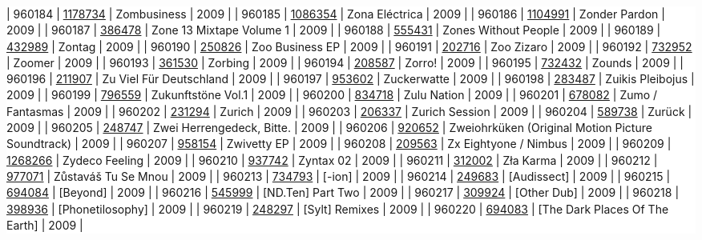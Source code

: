 | 960184 | [1178734](https://www.discogs.com/master/1178734) | Zombusiness | 2009 |
| 960185 | [1086354](https://www.discogs.com/master/1086354) | Zona  Eléctrica | 2009 |
| 960186 | [1104991](https://www.discogs.com/master/1104991) | Zonder Pardon | 2009 |
| 960187 | [386478](https://www.discogs.com/master/386478) | Zone 13 Mixtape Volume 1 | 2009 |
| 960188 | [555431](https://www.discogs.com/master/555431) | Zones Without People | 2009 |
| 960189 | [432989](https://www.discogs.com/master/432989) | Zontag | 2009 |
| 960190 | [250826](https://www.discogs.com/master/250826) | Zoo Business EP | 2009 |
| 960191 | [202716](https://www.discogs.com/master/202716) | Zoo Zizaro | 2009 |
| 960192 | [732952](https://www.discogs.com/master/732952) | Zoomer | 2009 |
| 960193 | [361530](https://www.discogs.com/master/361530) | Zorbing | 2009 |
| 960194 | [208587](https://www.discogs.com/master/208587) | Zorro! | 2009 |
| 960195 | [732432](https://www.discogs.com/master/732432) | Zounds | 2009 |
| 960196 | [211907](https://www.discogs.com/master/211907) | Zu Viel Für Deutschland | 2009 |
| 960197 | [953602](https://www.discogs.com/master/953602) | Zuckerwatte | 2009 |
| 960198 | [283487](https://www.discogs.com/master/283487) | Zuikis Pleibojus | 2009 |
| 960199 | [796559](https://www.discogs.com/master/796559) | Zukunftstöne Vol.1 | 2009 |
| 960200 | [834718](https://www.discogs.com/master/834718) | Zulu Nation | 2009 |
| 960201 | [678082](https://www.discogs.com/master/678082) | Zumo / Fantasmas | 2009 |
| 960202 | [231294](https://www.discogs.com/master/231294) | Zurich | 2009 |
| 960203 | [206337](https://www.discogs.com/master/206337) | Zurich Session | 2009 |
| 960204 | [589738](https://www.discogs.com/master/589738) | Zurück | 2009 |
| 960205 | [248747](https://www.discogs.com/master/248747) | Zwei Herrengedeck, Bitte. | 2009 |
| 960206 | [920652](https://www.discogs.com/master/920652) | Zweiohrküken (Original Motion Picture Soundtrack) | 2009 |
| 960207 | [958154](https://www.discogs.com/master/958154) | Zwivetty EP | 2009 |
| 960208 | [209563](https://www.discogs.com/master/209563) | Zx Eightyone / Nimbus | 2009 |
| 960209 | [1268266](https://www.discogs.com/master/1268266) | Zydeco Feeling | 2009 |
| 960210 | [937742](https://www.discogs.com/master/937742) | Zyntax 02 | 2009 |
| 960211 | [312002](https://www.discogs.com/master/312002) | Zła Karma | 2009 |
| 960212 | [977071](https://www.discogs.com/master/977071) | Zůstaváš Tu Se Mnou | 2009 |
| 960213 | [734793](https://www.discogs.com/master/734793) | [-ion] | 2009 |
| 960214 | [249683](https://www.discogs.com/master/249683) | [Audissect] | 2009 |
| 960215 | [694084](https://www.discogs.com/master/694084) | [Beyond] | 2009 |
| 960216 | [545999](https://www.discogs.com/master/545999) | [ND.Ten] Part Two | 2009 |
| 960217 | [309924](https://www.discogs.com/master/309924) | [Other Dub] | 2009 |
| 960218 | [398936](https://www.discogs.com/master/398936) | [Phonetilosophy] | 2009 |
| 960219 | [248297](https://www.discogs.com/master/248297) | [Sylt] Remixes | 2009 |
| 960220 | [694083](https://www.discogs.com/master/694083) | [The Dark Places Of The Earth] | 2009 |